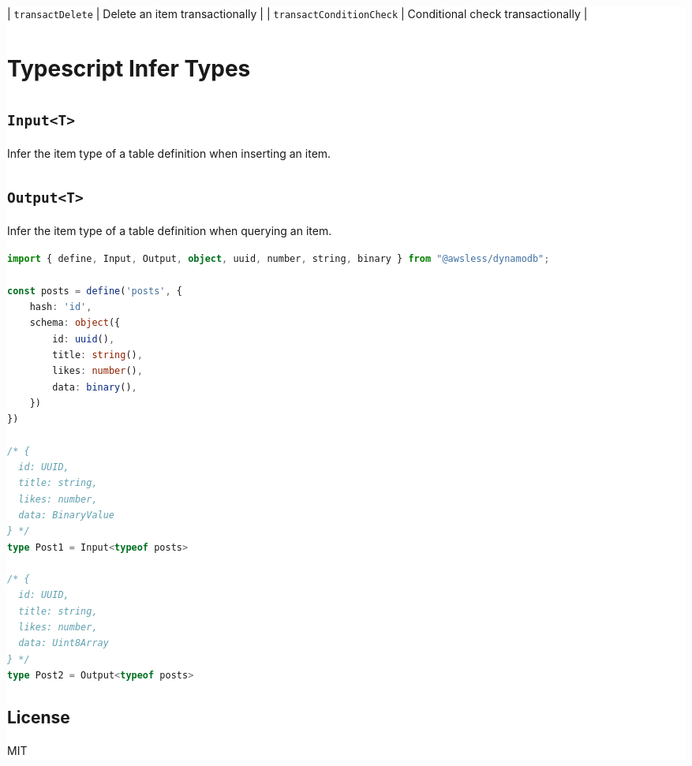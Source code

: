 | `transactDelete`			| Delete an item transactionally |
| `transactConditionCheck`	| Conditional check transactionally |

# Typescript Infer Types

## `Input<T>`

Infer the item type of a table definition when inserting an item.

## `Output<T>`

Infer the item type of a table definition when querying an item.

```ts
import { define, Input, Output, object, uuid, number, string, binary } from "@awsless/dynamodb";

const posts = define('posts', {
	hash: 'id',
	schema: object({
		id: uuid(),
		title: string(),
		likes: number(),
		data: binary(),
	})
})

/* {
  id: UUID,
  title: string,
  likes: number,
  data: BinaryValue
} */
type Post1 = Input<typeof posts>

/* {
  id: UUID,
  title: string,
  likes: number,
  data: Uint8Array
} */
type Post2 = Output<typeof posts>
```

## License

MIT
